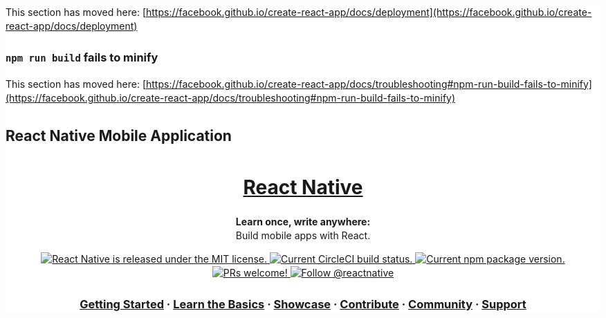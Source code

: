 This section has moved here: [https://facebook.github.io/create-react-app/docs/deployment](https://facebook.github.io/create-react-app/docs/deployment)

### `npm run build` fails to minify

This section has moved here: [https://facebook.github.io/create-react-app/docs/troubleshooting#npm-run-build-fails-to-minify](https://facebook.github.io/create-react-app/docs/troubleshooting#npm-run-build-fails-to-minify)

## React Native Mobile Application

<h1 align="center">
  <a href="https://reactnative.dev/">
    React Native
  </a>
</h1>

<p align="center">
  <strong>Learn once, write anywhere:</strong><br>
  Build mobile apps with React.
</p>

<p align="center">
  <a href="https://github.com/facebook/react-native/blob/master/LICENSE">
    <img src="https://img.shields.io/badge/license-MIT-blue.svg" alt="React Native is released under the MIT license." />
  </a>
  <a href="https://circleci.com/gh/facebook/react-native">
    <img src="https://circleci.com/gh/facebook/react-native.svg?style=shield" alt="Current CircleCI build status." />
  </a>
  <a href="https://www.npmjs.org/package/react-native">
    <img src="https://img.shields.io/npm/v/react-native?color=brightgreen&label=npm%20package" alt="Current npm package version." />
  </a>
  <a href="https://reactnative.dev/docs/contributing">
    <img src="https://img.shields.io/badge/PRs-welcome-brightgreen.svg" alt="PRs welcome!" />
  </a>
  <a href="https://twitter.com/intent/follow?screen_name=reactnative">
    <img src="https://img.shields.io/twitter/follow/reactnative.svg?label=Follow%20@reactnative" alt="Follow @reactnative" />
  </a>
</p>

<h3 align="center">
  <a href="https://reactnative.dev/docs/getting-started">Getting Started</a>
  <span> · </span>
  <a href="https://reactnative.dev/docs/tutorial">Learn the Basics</a>
  <span> · </span>
  <a href="https://reactnative.dev/showcase.html">Showcase</a>
  <span> · </span>
  <a href="https://reactnative.dev/docs/contributing">Contribute</a>
  <span> · </span>
  <a href="https://reactnative.dev/help">Community</a>
  <span> · </span>
  <a href="https://github.com/facebook/react-native/blob/master/.github/SUPPORT.md">Support</a>
</h3>
